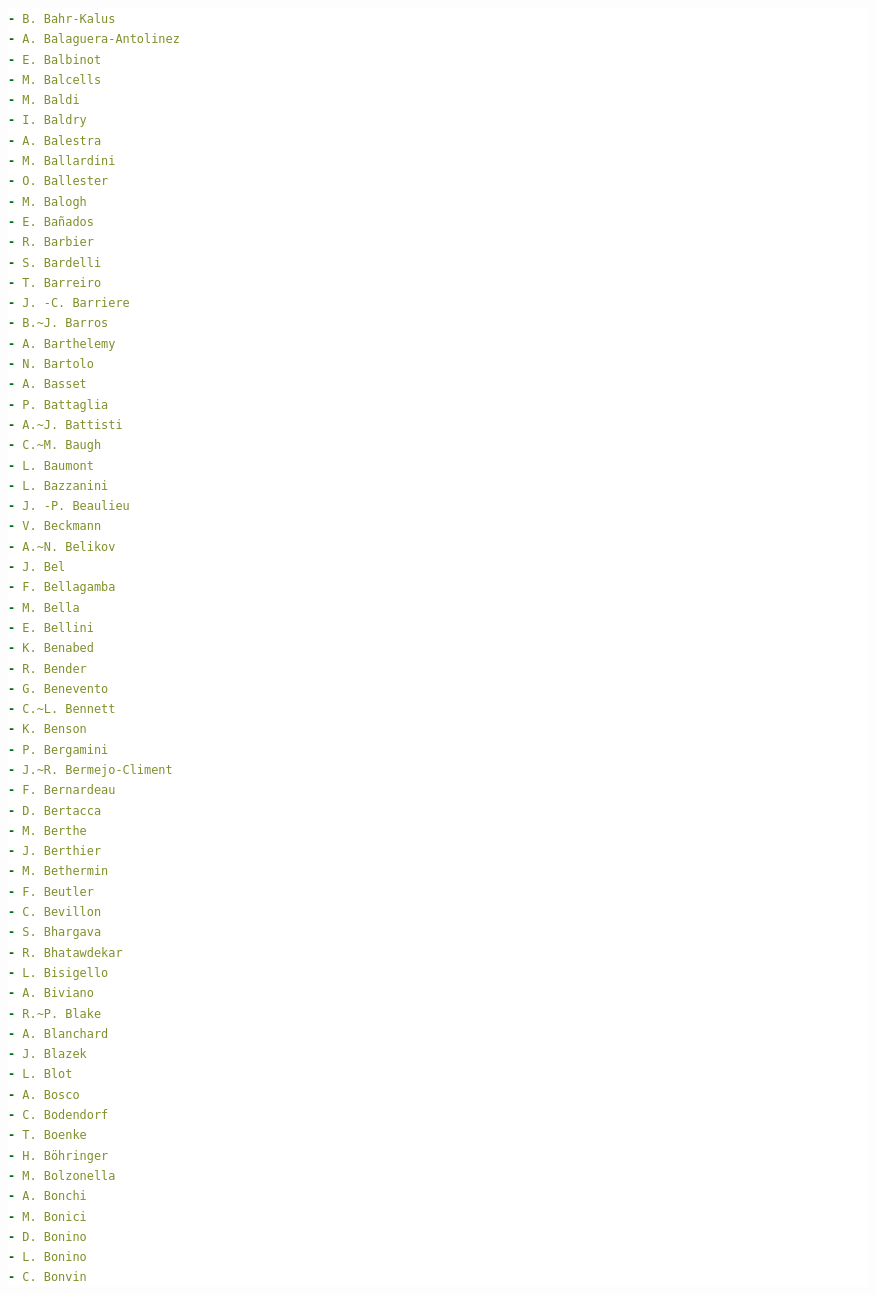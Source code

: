 ```yaml
- B. Bahr-Kalus
- A. Balaguera-Antolinez
- E. Balbinot
- M. Balcells
- M. Baldi
- I. Baldry
- A. Balestra
- M. Ballardini
- O. Ballester
- M. Balogh
- E. Bañados
- R. Barbier
- S. Bardelli
- T. Barreiro
- J. -C. Barriere
- B.~J. Barros
- A. Barthelemy
- N. Bartolo
- A. Basset
- P. Battaglia
- A.~J. Battisti
- C.~M. Baugh
- L. Baumont
- L. Bazzanini
- J. -P. Beaulieu
- V. Beckmann
- A.~N. Belikov
- J. Bel
- F. Bellagamba
- M. Bella
- E. Bellini
- K. Benabed
- R. Bender
- G. Benevento
- C.~L. Bennett
- K. Benson
- P. Bergamini
- J.~R. Bermejo-Climent
- F. Bernardeau
- D. Bertacca
- M. Berthe
- J. Berthier
- M. Bethermin
- F. Beutler
- C. Bevillon
- S. Bhargava
- R. Bhatawdekar
- L. Bisigello
- A. Biviano
- R.~P. Blake
- A. Blanchard
- J. Blazek
- L. Blot
- A. Bosco
- C. Bodendorf
- T. Boenke
- H. Böhringer
- M. Bolzonella
- A. Bonchi
- M. Bonici
- D. Bonino
- L. Bonino
- C. Bonvin
```
